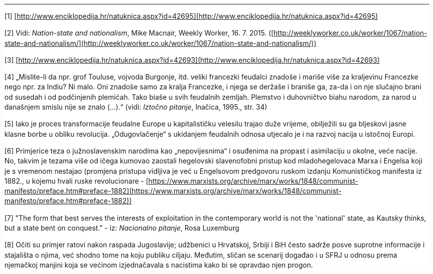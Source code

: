 




* * *




[1] [http://www.enciklopedija.hr/natuknica.aspx?id=42695](http://www.enciklopedija.hr/natuknica.aspx?id=42695)




[2] Vidi: _Nation-state and nationalism_, Mike Macnair, Weekly Worker, 16. 7. 2015. ([http://weeklyworker.co.uk/worker/1067/nation-state-and-nationalism/](http://weeklyworker.co.uk/worker/1067/nation-state-and-nationalism/))




[3] [http://www.enciklopedija.hr/natuknica.aspx?id=42693](http://www.enciklopedija.hr/natuknica.aspx?id=42693)




[4] „Mislite-li da npr. grof Touluse, vojvoda Burgonje, itd. veliki francezki feudalci znadoše i mariše više za kraljevinu Francezke nego npr. za Indiu? Ni malo. Oni znadoše samo za kralja Francezke, i njega se deržaše i braniše ga, za-da i on nje slučajno brani od susedah i od podčinjenih plemićah. Tako biaše u svih feudalnih zemljah. Plemstvo i duhovničtvo biahu narodom, za narod u današnjem smislu nije se znalo (…).“ (vidi: _Iztočno pitanje_, Inačica, 1995., str. 34)




[5] Iako je proces transformacije feudalne Europe u kapitalističku velesilu trajao duže vrijeme, obilježili su ga bljeskovi jasne klasne borbe u obliku revolucija. „Odugovlačenje“ s ukidanjem feudalnih odnosa utjecalo je i na razvoj nacija u istočnoj Europi.




[6] Primjerice teza o južnoslavenskim narodima kao „nepovijesnima“ i osuđenima na propast i asimilaciju u okolne, veće nacije. No, takvim je tezama više od ičega kumovao zaostali hegelovski slavenofobni pristup kod mladohegelovaca Marxa i Engelsa koji je s vremenom nestajao (promjena pristupa vidljiva je već u Engelsovom predgovoru ruskom izdanju Komunističkog manifesta iz 1882., u kojemu hvali ruske revolucionare - [https://www.marxists.org/archive/marx/works/1848/communist-manifesto/preface.htm#preface-1882](https://www.marxists.org/archive/marx/works/1848/communist-manifesto/preface.htm#preface-1882))




[7] "The form that best serves the interests of exploitation in the contemporary world is not the 'national' state, as Kautsky thinks, but a state bent on conquest." - iz: _Nacionalno pitanje_, Rosa Luxemburg




[8] Očiti su primjer ratovi nakon raspada Jugoslavije; udžbenici u Hrvatskoj, Srbiji i BiH često sadrže posve suprotne informacije i stajališta o njima, već shodno tome na koju publiku ciljaju. Međutim, sličan se scenarij događao i u SFRJ u odnosu prema njemačkoj manjini koja se većinom izjednačavala s nacistima kako bi se opravdao njen progon.
